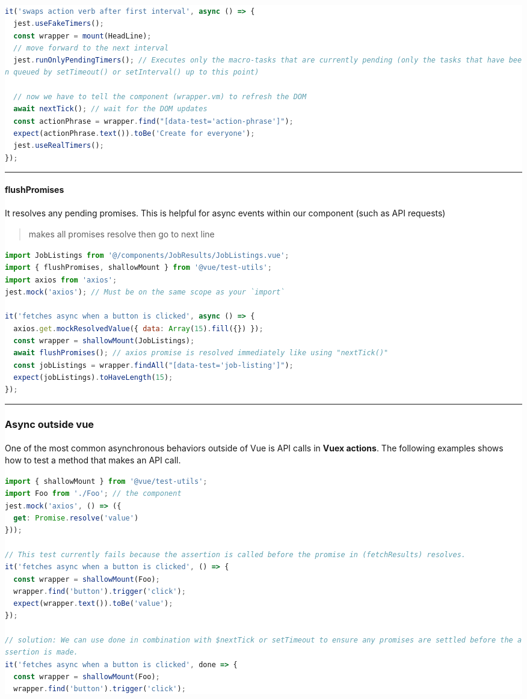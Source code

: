 ```js
it('swaps action verb after first interval', async () => {
  jest.useFakeTimers();
  const wrapper = mount(HeadLine);
  // move forward to the next interval
  jest.runOnlyPendingTimers(); // Executes only the macro-tasks that are currently pending (only the tasks that have been queued by setTimeout() or setInterval() up to this point)

  // now we have to tell the component (wrapper.vm) to refresh the DOM
  await nextTick(); // wait for the DOM updates
  const actionPhrase = wrapper.find("[data-test='action-phrase']");
  expect(actionPhrase.text()).toBe('Create for everyone');
  jest.useRealTimers();
});
```

---

#### flushPromises

It resolves any pending promises. This is helpful for async events within our component (such as API requests)

> makes all promises resolve then go to next line

```js
import JobListings from '@/components/JobResults/JobListings.vue';
import { flushPromises, shallowMount } from '@vue/test-utils';
import axios from 'axios';
jest.mock('axios'); // Must be on the same scope as your `import`

it('fetches async when a button is clicked', async () => {
  axios.get.mockResolvedValue({ data: Array(15).fill({}) });
  const wrapper = shallowMount(JobListings);
  await flushPromises(); // axios promise is resolved immediately like using "nextTick()"
  const jobListings = wrapper.findAll("[data-test='job-listing']");
  expect(jobListings).toHaveLength(15);
});
```

---

### Async outside vue

One of the most common asynchronous behaviors outside of Vue is API calls in **Vuex actions**. The following examples shows how to test a method that makes an API call.

```js
import { shallowMount } from '@vue/test-utils';
import Foo from './Foo'; // the component
jest.mock('axios', () => ({
  get: Promise.resolve('value')
}));

// This test currently fails because the assertion is called before the promise in (fetchResults) resolves.
it('fetches async when a button is clicked', () => {
  const wrapper = shallowMount(Foo);
  wrapper.find('button').trigger('click');
  expect(wrapper.text()).toBe('value');
});

// solution: We can use done in combination with $nextTick or setTimeout to ensure any promises are settled before the assertion is made.
it('fetches async when a button is clicked', done => {
  const wrapper = shallowMount(Foo);
  wrapper.find('button').trigger('click');
```